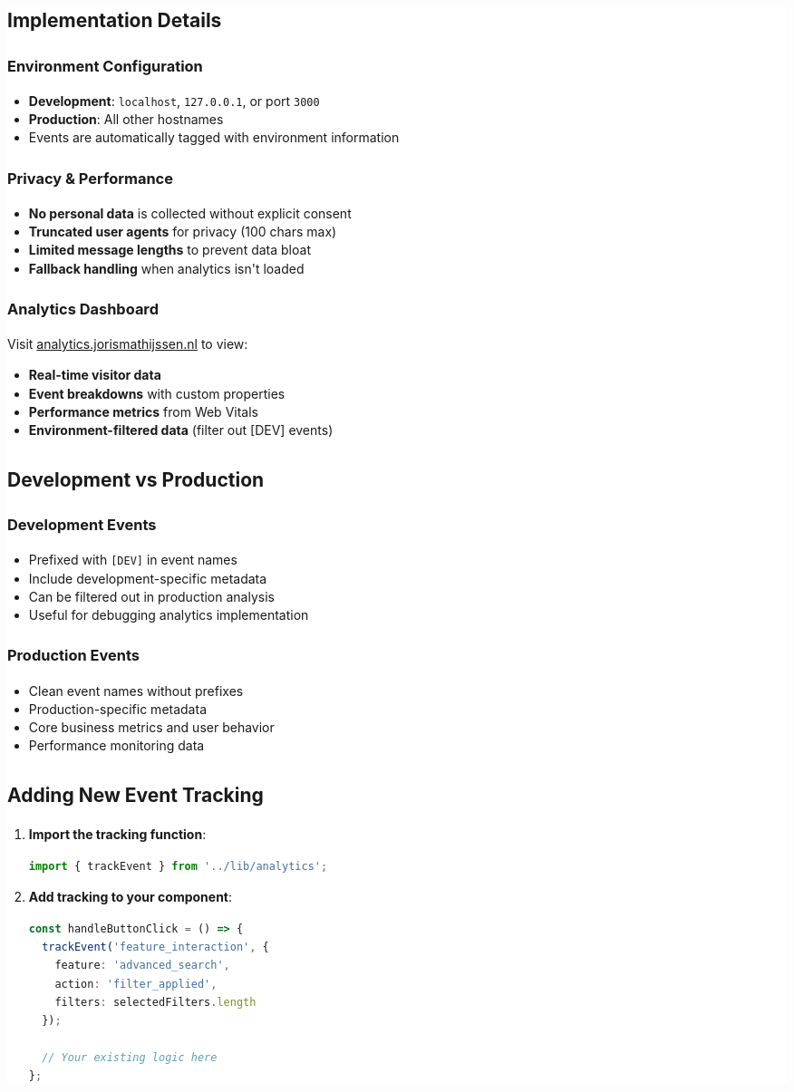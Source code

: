 ## Implementation Details

### Environment Configuration
- **Development**: `localhost`, `127.0.0.1`, or port `3000`
- **Production**: All other hostnames
- Events are automatically tagged with environment information

### Privacy & Performance
- **No personal data** is collected without explicit consent
- **Truncated user agents** for privacy (100 chars max)
- **Limited message lengths** to prevent data bloat
- **Fallback handling** when analytics isn't loaded

### Analytics Dashboard
Visit [analytics.jorismathijssen.nl](https://analytics.jorismathijssen.nl) to view:
- **Real-time visitor data**
- **Event breakdowns** with custom properties
- **Performance metrics** from Web Vitals
- **Environment-filtered data** (filter out [DEV] events)

## Development vs Production

### Development Events
- Prefixed with `[DEV]` in event names
- Include development-specific metadata
- Can be filtered out in production analysis
- Useful for debugging analytics implementation

### Production Events
- Clean event names without prefixes
- Production-specific metadata
- Core business metrics and user behavior
- Performance monitoring data

## Adding New Event Tracking

1. **Import the tracking function**:
   ```typescript
   import { trackEvent } from '../lib/analytics';
   ```

2. **Add tracking to your component**:
   ```typescript
   const handleButtonClick = () => {
     trackEvent('feature_interaction', {
       feature: 'advanced_search',
       action: 'filter_applied',
       filters: selectedFilters.length
     });
     
     // Your existing logic here
   };
   ```
